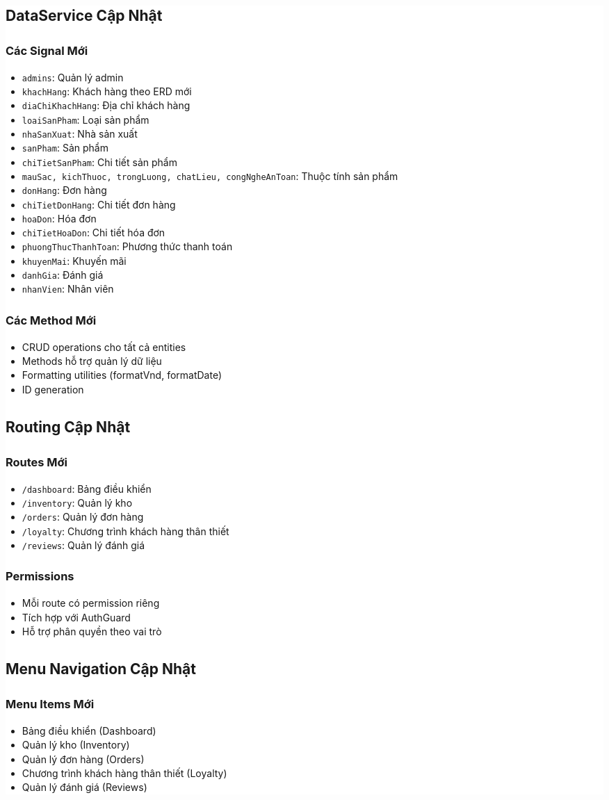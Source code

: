 ## DataService Cập Nhật

### Các Signal Mới

- `admins`: Quản lý admin
- `khachHang`: Khách hàng theo ERD mới
- `diaChiKhachHang`: Địa chỉ khách hàng
- `loaiSanPham`: Loại sản phẩm
- `nhaSanXuat`: Nhà sản xuất
- `sanPham`: Sản phẩm
- `chiTietSanPham`: Chi tiết sản phẩm
- `mauSac, kichThuoc, trongLuong, chatLieu, congNgheAnToan`: Thuộc tính sản phẩm
- `donHang`: Đơn hàng
- `chiTietDonHang`: Chi tiết đơn hàng
- `hoaDon`: Hóa đơn
- `chiTietHoaDon`: Chi tiết hóa đơn
- `phuongThucThanhToan`: Phương thức thanh toán
- `khuyenMai`: Khuyến mãi
- `danhGia`: Đánh giá
- `nhanVien`: Nhân viên

### Các Method Mới

- CRUD operations cho tất cả entities
- Methods hỗ trợ quản lý dữ liệu
- Formatting utilities (formatVnd, formatDate)
- ID generation

## Routing Cập Nhật

### Routes Mới

- `/dashboard`: Bảng điều khiển
- `/inventory`: Quản lý kho
- `/orders`: Quản lý đơn hàng
- `/loyalty`: Chương trình khách hàng thân thiết
- `/reviews`: Quản lý đánh giá

### Permissions

- Mỗi route có permission riêng
- Tích hợp với AuthGuard
- Hỗ trợ phân quyền theo vai trò

## Menu Navigation Cập Nhật

### Menu Items Mới

- Bảng điều khiển (Dashboard)
- Quản lý kho (Inventory)
- Quản lý đơn hàng (Orders)
- Chương trình khách hàng thân thiết (Loyalty)
- Quản lý đánh giá (Reviews)
